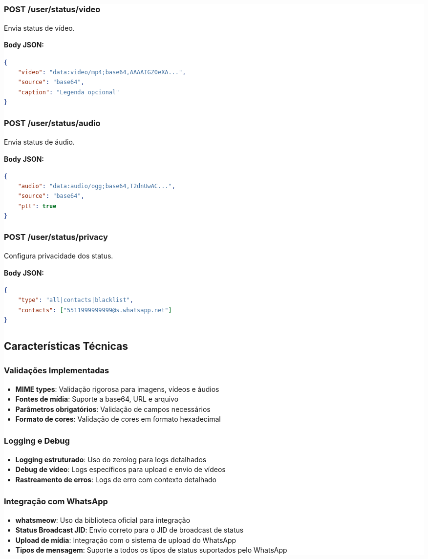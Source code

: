 ### POST /user/status/video
Envia status de vídeo.

**Body JSON:**
```json
{
    "video": "data:video/mp4;base64,AAAAIGZ0eXA...",
    "source": "base64",
    "caption": "Legenda opcional"
}
```

### POST /user/status/audio
Envia status de áudio.

**Body JSON:**
```json
{
    "audio": "data:audio/ogg;base64,T2dnUwAC...",
    "source": "base64",
    "ptt": true
}
```

### POST /user/status/privacy
Configura privacidade dos status.

**Body JSON:**
```json
{
    "type": "all|contacts|blacklist",
    "contacts": ["5511999999999@s.whatsapp.net"]
}
```

## Características Técnicas

### Validações Implementadas
- **MIME types**: Validação rigorosa para imagens, vídeos e áudios
- **Fontes de mídia**: Suporte a base64, URL e arquivo
- **Parâmetros obrigatórios**: Validação de campos necessários
- **Formato de cores**: Validação de cores em formato hexadecimal

### Logging e Debug
- **Logging estruturado**: Uso do zerolog para logs detalhados
- **Debug de vídeo**: Logs específicos para upload e envio de vídeos
- **Rastreamento de erros**: Logs de erro com contexto detalhado

### Integração com WhatsApp
- **whatsmeow**: Uso da biblioteca oficial para integração
- **Status Broadcast JID**: Envio correto para o JID de broadcast de status
- **Upload de mídia**: Integração com o sistema de upload do WhatsApp
- **Tipos de mensagem**: Suporte a todos os tipos de status suportados pelo WhatsApp
